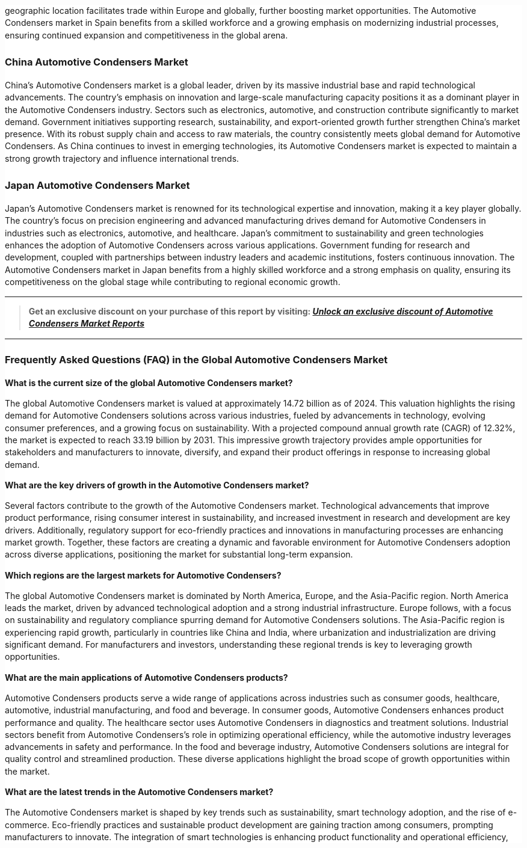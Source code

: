geographic location facilitates trade within Europe and globally, further boosting market opportunities. The Automotive Condensers market in Spain benefits from a skilled workforce and a growing emphasis on modernizing industrial processes, ensuring continued expansion and competitiveness in the global arena.</p><h3>China Automotive Condensers Market</h3><p>China&rsquo;s Automotive Condensers market is a global leader, driven by its massive industrial base and rapid technological advancements. The country&rsquo;s emphasis on innovation and large-scale manufacturing capacity positions it as a dominant player in the Automotive Condensers industry. Sectors such as electronics, automotive, and construction contribute significantly to market demand. Government initiatives supporting research, sustainability, and export-oriented growth further strengthen China&rsquo;s market presence. With its robust supply chain and access to raw materials, the country consistently meets global demand for Automotive Condensers. As China continues to invest in emerging technologies, its Automotive Condensers market is expected to maintain a strong growth trajectory and influence international trends.</p><h3>Japan Automotive Condensers Market</h3><p>Japan&rsquo;s Automotive Condensers market is renowned for its technological expertise and innovation, making it a key player globally. The country&rsquo;s focus on precision engineering and advanced manufacturing drives demand for Automotive Condensers in industries such as electronics, automotive, and healthcare. Japan&rsquo;s commitment to sustainability and green technologies enhances the adoption of Automotive Condensers across various applications. Government funding for research and development, coupled with partnerships between industry leaders and academic institutions, fosters continuous innovation. The Automotive Condensers market in Japan benefits from a highly skilled workforce and a strong emphasis on quality, ensuring its competitiveness on the global stage while contributing to regional economic growth.</p><hr /><blockquote><p><strong>Get an exclusive discount on your purchase of this report by visiting: <em><a href="://marketresearchpulse.com/ask-for-discount/3882?utm_source=Github&amp;utm_medium=029">Unlock an exclusive discount of Automotive Condensers Market Reports</a></em>&nbsp;</strong></p></blockquote><hr /><h3>Frequently Asked Questions (FAQ) in the Global Automotive Condensers Market</h3><p><strong>What is the current size of the global Automotive Condensers market?</strong></p><p>The global Automotive Condensers market is valued at approximately 14.72 billion as of 2024. This valuation highlights the rising demand for Automotive Condensers solutions across various industries, fueled by advancements in technology, evolving consumer preferences, and a growing focus on sustainability. With a projected compound annual growth rate (CAGR) of 12.32%, the market is expected to reach 33.19 billion by 2031. This impressive growth trajectory provides ample opportunities for stakeholders and manufacturers to innovate, diversify, and expand their product offerings in response to increasing global demand.</p><p><strong>What are the key drivers of growth in the Automotive Condensers market?</strong></p><p>Several factors contribute to the growth of the Automotive Condensers market. Technological advancements that improve product performance, rising consumer interest in sustainability, and increased investment in research and development are key drivers. Additionally, regulatory support for eco-friendly practices and innovations in manufacturing processes are enhancing market growth. Together, these factors are creating a dynamic and favorable environment for Automotive Condensers adoption across diverse applications, positioning the market for substantial long-term expansion.</p><p><strong>Which regions are the largest markets for Automotive Condensers?</strong></p><p>The global Automotive Condensers market is dominated by North America, Europe, and the Asia-Pacific region. North America leads the market, driven by advanced technological adoption and a strong industrial infrastructure. Europe follows, with a focus on sustainability and regulatory compliance spurring demand for Automotive Condensers solutions. The Asia-Pacific region is experiencing rapid growth, particularly in countries like China and India, where urbanization and industrialization are driving significant demand. For manufacturers and investors, understanding these regional trends is key to leveraging growth opportunities.</p><p><strong>What are the main applications of Automotive Condensers products?</strong></p><p>Automotive Condensers products serve a wide range of applications across industries such as consumer goods, healthcare, automotive, industrial manufacturing, and food and beverage. In consumer goods, Automotive Condensers enhances product performance and quality. The healthcare sector uses Automotive Condensers in diagnostics and treatment solutions. Industrial sectors benefit from Automotive Condensers&rsquo;s role in optimizing operational efficiency, while the automotive industry leverages advancements in safety and performance. In the food and beverage industry, Automotive Condensers solutions are integral for quality control and streamlined production. These diverse applications highlight the broad scope of growth opportunities within the market.</p><p><strong>What are the latest trends in the Automotive Condensers market?</strong></p><p>The Automotive Condensers market is shaped by key trends such as sustainability, smart technology adoption, and the rise of e-commerce. Eco-friendly practices and sustainable product development are gaining traction among consumers, prompting manufacturers to innovate. The integration of smart technologies is enhancing product functionality and operational efficiency,